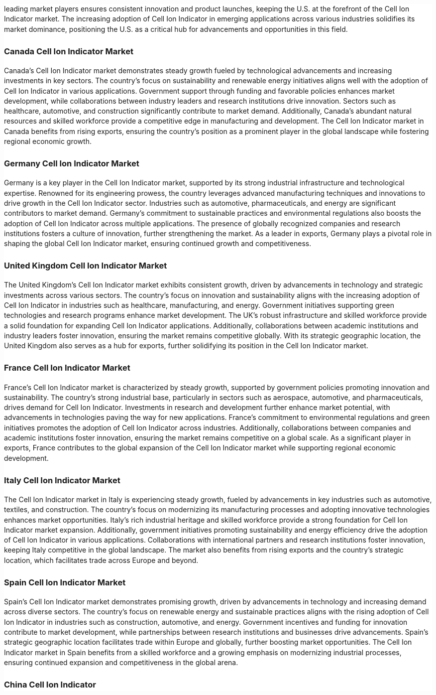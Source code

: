leading market players ensures consistent innovation and product launches, keeping the U.S. at the forefront of the Cell Ion Indicator market. The increasing adoption of Cell Ion Indicator in emerging applications across various industries solidifies its market dominance, positioning the U.S. as a critical hub for advancements and opportunities in this field.</p><h3>Canada Cell Ion Indicator Market</h3><p>Canada&rsquo;s Cell Ion Indicator market demonstrates steady growth fueled by technological advancements and increasing investments in key sectors. The country&rsquo;s focus on sustainability and renewable energy initiatives aligns well with the adoption of Cell Ion Indicator in various applications. Government support through funding and favorable policies enhances market development, while collaborations between industry leaders and research institutions drive innovation. Sectors such as healthcare, automotive, and construction significantly contribute to market demand. Additionally, Canada&rsquo;s abundant natural resources and skilled workforce provide a competitive edge in manufacturing and development. The Cell Ion Indicator market in Canada benefits from rising exports, ensuring the country&rsquo;s position as a prominent player in the global landscape while fostering regional economic growth.</p><h3>Germany Cell Ion Indicator Market</h3><p>Germany is a key player in the Cell Ion Indicator market, supported by its strong industrial infrastructure and technological expertise. Renowned for its engineering prowess, the country leverages advanced manufacturing techniques and innovations to drive growth in the Cell Ion Indicator sector. Industries such as automotive, pharmaceuticals, and energy are significant contributors to market demand. Germany&rsquo;s commitment to sustainable practices and environmental regulations also boosts the adoption of Cell Ion Indicator across multiple applications. The presence of globally recognized companies and research institutions fosters a culture of innovation, further strengthening the market. As a leader in exports, Germany plays a pivotal role in shaping the global Cell Ion Indicator market, ensuring continued growth and competitiveness.</p><h3>United Kingdom Cell Ion Indicator Market</h3><p>The United Kingdom&rsquo;s Cell Ion Indicator market exhibits consistent growth, driven by advancements in technology and strategic investments across various sectors. The country&rsquo;s focus on innovation and sustainability aligns with the increasing adoption of Cell Ion Indicator in industries such as healthcare, manufacturing, and energy. Government initiatives supporting green technologies and research programs enhance market development. The UK&rsquo;s robust infrastructure and skilled workforce provide a solid foundation for expanding Cell Ion Indicator applications. Additionally, collaborations between academic institutions and industry leaders foster innovation, ensuring the market remains competitive globally. With its strategic geographic location, the United Kingdom also serves as a hub for exports, further solidifying its position in the Cell Ion Indicator market.</p><h3>France Cell Ion Indicator Market</h3><p>France&rsquo;s Cell Ion Indicator market is characterized by steady growth, supported by government policies promoting innovation and sustainability. The country&rsquo;s strong industrial base, particularly in sectors such as aerospace, automotive, and pharmaceuticals, drives demand for Cell Ion Indicator. Investments in research and development further enhance market potential, with advancements in technologies paving the way for new applications. France&rsquo;s commitment to environmental regulations and green initiatives promotes the adoption of Cell Ion Indicator across industries. Additionally, collaborations between companies and academic institutions foster innovation, ensuring the market remains competitive on a global scale. As a significant player in exports, France contributes to the global expansion of the Cell Ion Indicator market while supporting regional economic development.</p><h3>Italy Cell Ion Indicator Market</h3><p>The Cell Ion Indicator market in Italy is experiencing steady growth, fueled by advancements in key industries such as automotive, textiles, and construction. The country&rsquo;s focus on modernizing its manufacturing processes and adopting innovative technologies enhances market opportunities. Italy&rsquo;s rich industrial heritage and skilled workforce provide a strong foundation for Cell Ion Indicator market expansion. Additionally, government initiatives promoting sustainability and energy efficiency drive the adoption of Cell Ion Indicator in various applications. Collaborations with international partners and research institutions foster innovation, keeping Italy competitive in the global landscape. The market also benefits from rising exports and the country&rsquo;s strategic location, which facilitates trade across Europe and beyond.</p><h3>Spain Cell Ion Indicator Market</h3><p>Spain&rsquo;s Cell Ion Indicator market demonstrates promising growth, driven by advancements in technology and increasing demand across diverse sectors. The country&rsquo;s focus on renewable energy and sustainable practices aligns with the rising adoption of Cell Ion Indicator in industries such as construction, automotive, and energy. Government incentives and funding for innovation contribute to market development, while partnerships between research institutions and businesses drive advancements. Spain&rsquo;s strategic geographic location facilitates trade within Europe and globally, further boosting market opportunities. The Cell Ion Indicator market in Spain benefits from a skilled workforce and a growing emphasis on modernizing industrial processes, ensuring continued expansion and competitiveness in the global arena.</p><h3>China Cell Ion Indicator